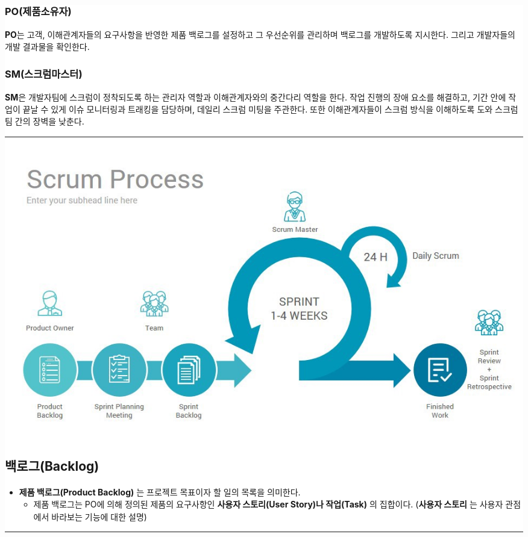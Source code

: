 ### **PO(제품소유자)**

**PO**는 고객, 이해관계자들의 요구사항을 반영한 제품 백로그를 설정하고 그 우선순위를 관리하며 백로그를 개발하도록 지시한다. 그리고 개발자들의 개발 결과물을 확인한다.

### **SM(스크럼마스터)**

**SM**은 개발자팀에 스크럼이 정착되도록 하는 관리자 역할과 이해관계자와의 중간다리 역할을 한다. 작업 진행의 장애 요소를 해결하고, 기간 안에 작업이 끝날 수 있게 이슈 모니터링과 트래킹을 담당하며, 데일리 스크럼 미팅을 주관한다. 또한 이해관계자들이 스크럼 방식을 이해하도록 도와 스크럼 팀 간의 장벽을 낮춘다.

---

![bg opacity:.2](img/scrumprocess.png)

## 백로그(Backlog)

- **제품 백로그(Product Backlog)** 는 프로젝트 목표이자 할 일의 목록을 의미한다.
  - 제품 백로그는 PO에 의해 정의된 제품의 요구사항인 **사용자 스토리(User Story)나 작업(Task)** 의 집합이다.
    (**사용자 스토리** 는 사용자 관점에서 바라보는 기능에 대한 설명)

---
